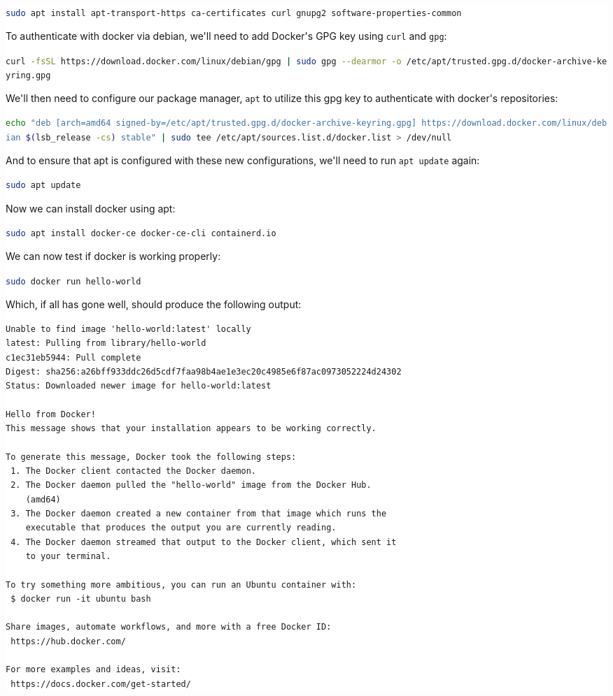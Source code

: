 ```sh
sudo apt install apt-transport-https ca-certificates curl gnupg2 software-properties-common
```

To authenticate with docker via debian, we'll need to add Docker's GPG key using
`curl` and `gpg`:

```sh
curl -fsSL https://download.docker.com/linux/debian/gpg | sudo gpg --dearmor -o /etc/apt/trusted.gpg.d/docker-archive-keyring.gpg
```

We'll then need to configure our package manager, `apt` to utilize this gpg key
to authenticate with docker's repositories:

```sh
echo "deb [arch=amd64 signed-by=/etc/apt/trusted.gpg.d/docker-archive-keyring.gpg] https://download.docker.com/linux/debian $(lsb_release -cs) stable" | sudo tee /etc/apt/sources.list.d/docker.list > /dev/null
```

And to ensure that apt is configured with these new configurations, we'll need
to run `apt update` again:

```sh
sudo apt update
```

Now we can install docker using apt:

```sh
sudo apt install docker-ce docker-ce-cli containerd.io
```

We can now test if docker is working properly:

```sh
sudo docker run hello-world
```

Which, if all has gone well, should produce the following output:

```
Unable to find image 'hello-world:latest' locally
latest: Pulling from library/hello-world
c1ec31eb5944: Pull complete
Digest: sha256:a26bff933ddc26d5cdf7faa98b4ae1e3ec20c4985e6f87ac0973052224d24302
Status: Downloaded newer image for hello-world:latest

Hello from Docker!
This message shows that your installation appears to be working correctly.

To generate this message, Docker took the following steps:
 1. The Docker client contacted the Docker daemon.
 2. The Docker daemon pulled the "hello-world" image from the Docker Hub.
    (amd64)
 3. The Docker daemon created a new container from that image which runs the
    executable that produces the output you are currently reading.
 4. The Docker daemon streamed that output to the Docker client, which sent it
    to your terminal.

To try something more ambitious, you can run an Ubuntu container with:
 $ docker run -it ubuntu bash

Share images, automate workflows, and more with a free Docker ID:
 https://hub.docker.com/

For more examples and ideas, visit:
 https://docs.docker.com/get-started/
```
